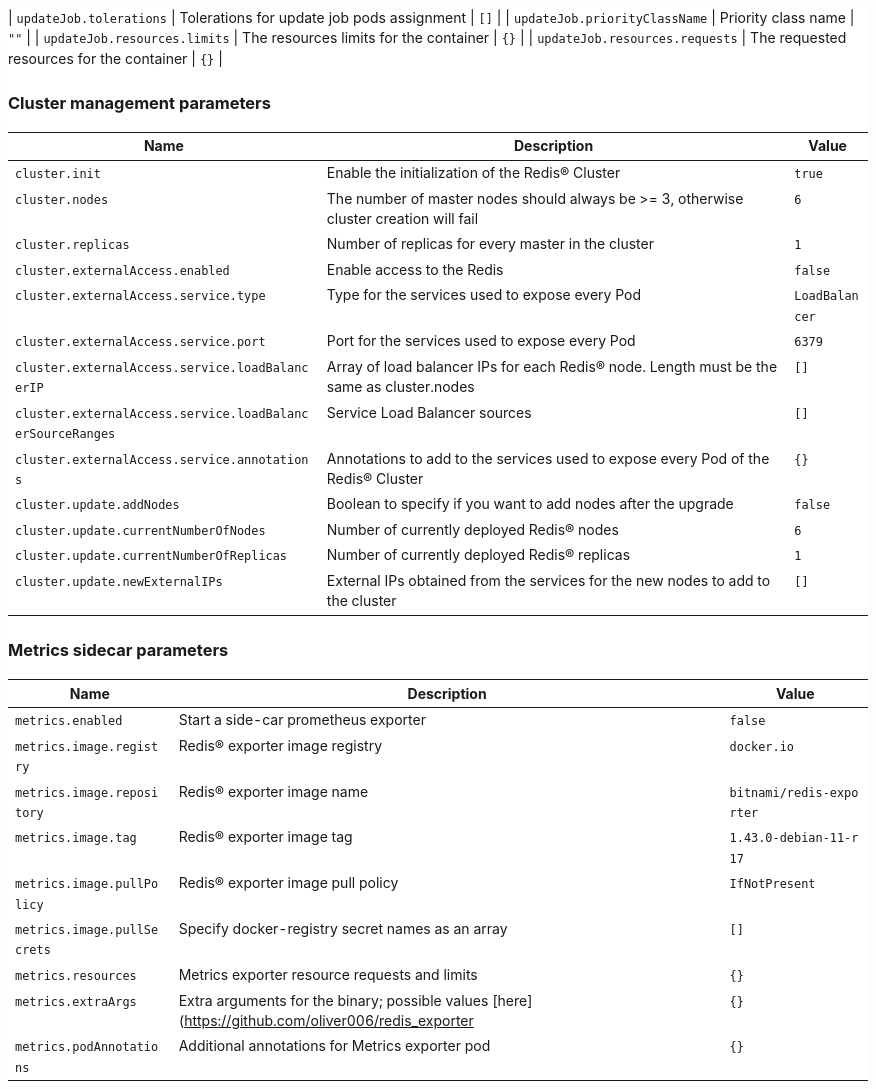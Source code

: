 | `updateJob.tolerations`               | Tolerations for update job pods assignment                                                                     | `[]`   |
| `updateJob.priorityClassName`         | Priority class name                                                                                            | `""`   |
| `updateJob.resources.limits`          | The resources limits for the container                                                                         | `{}`   |
| `updateJob.resources.requests`        | The requested resources for the container                                                                      | `{}`   |


### Cluster management parameters

| Name                                                      | Description                                                                                   | Value          |
| --------------------------------------------------------- | --------------------------------------------------------------------------------------------- | -------------- |
| `cluster.init`                                            | Enable the initialization of the Redis&reg; Cluster                                           | `true`         |
| `cluster.nodes`                                           | The number of master nodes should always be >= 3, otherwise cluster creation will fail        | `6`            |
| `cluster.replicas`                                        | Number of replicas for every master in the cluster                                            | `1`            |
| `cluster.externalAccess.enabled`                          | Enable access to the Redis                                                                    | `false`        |
| `cluster.externalAccess.service.type`                     | Type for the services used to expose every Pod                                                | `LoadBalancer` |
| `cluster.externalAccess.service.port`                     | Port for the services used to expose every Pod                                                | `6379`         |
| `cluster.externalAccess.service.loadBalancerIP`           | Array of load balancer IPs for each Redis&reg; node. Length must be the same as cluster.nodes | `[]`           |
| `cluster.externalAccess.service.loadBalancerSourceRanges` | Service Load Balancer sources                                                                 | `[]`           |
| `cluster.externalAccess.service.annotations`              | Annotations to add to the services used to expose every Pod of the Redis&reg; Cluster         | `{}`           |
| `cluster.update.addNodes`                                 | Boolean to specify if you want to add nodes after the upgrade                                 | `false`        |
| `cluster.update.currentNumberOfNodes`                     | Number of currently deployed Redis&reg; nodes                                                 | `6`            |
| `cluster.update.currentNumberOfReplicas`                  | Number of currently deployed Redis&reg; replicas                                              | `1`            |
| `cluster.update.newExternalIPs`                           | External IPs obtained from the services for the new nodes to add to the cluster               | `[]`           |


### Metrics sidecar parameters

| Name                                                        | Description                                                                                                                        | Value                    |
| ----------------------------------------------------------- | ---------------------------------------------------------------------------------------------------------------------------------- | ------------------------ |
| `metrics.enabled`                                           | Start a side-car prometheus exporter                                                                                               | `false`                  |
| `metrics.image.registry`                                    | Redis&reg; exporter image registry                                                                                                 | `docker.io`              |
| `metrics.image.repository`                                  | Redis&reg; exporter image name                                                                                                     | `bitnami/redis-exporter` |
| `metrics.image.tag`                                         | Redis&reg; exporter image tag                                                                                                      | `1.43.0-debian-11-r17`   |
| `metrics.image.pullPolicy`                                  | Redis&reg; exporter image pull policy                                                                                              | `IfNotPresent`           |
| `metrics.image.pullSecrets`                                 | Specify docker-registry secret names as an array                                                                                   | `[]`                     |
| `metrics.resources`                                         | Metrics exporter resource requests and limits                                                                                      | `{}`                     |
| `metrics.extraArgs`                                         | Extra arguments for the binary; possible values [here](https://github.com/oliver006/redis_exporter                                 | `{}`                     |
| `metrics.podAnnotations`                                    | Additional annotations for Metrics exporter pod                                                                                    | `{}`                     |